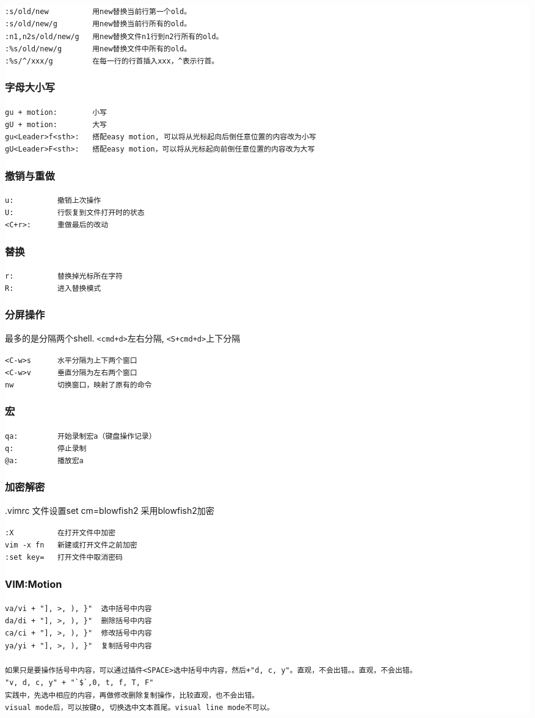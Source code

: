     :s/old/new          用new替换当前行第一个old。
    :s/old/new/g        用new替换当前行所有的old。
    :n1,n2s/old/new/g   用new替换文件n1行到n2行所有的old。
    :%s/old/new/g       用new替换文件中所有的old。
    :%s/^/xxx/g         在每一行的行首插入xxx，^表示行首。

### 字母大小写

    gu + motion:        小写
    gU + motion:        大写
    gu<Leader>f<sth>:   搭配easy motion, 可以将从光标起向后倒任意位置的内容改为小写
    gU<Leader>F<sth>:   搭配easy motion，可以将从光标起向前倒任意位置的内容改为大写

### 撤销与重做

    u:          撤销上次操作
    U:          行恢复到文件打开时的状态
    <C+r>:      重做最后的改动

### 替换

    r:          替换掉光标所在字符
    R:          进入替换模式

### 分屏操作
最多的是分隔两个shell. `<cmd+d>`左右分隔, `<S+cmd+d>`上下分隔

    <C-w>s      水平分隔为上下两个窗口
    <C-w>v      垂直分隔为左右两个窗口
    nw          切换窗口，映射了原有的命令

### 宏

    qa:         开始录制宏a（键盘操作记录）
    q:          停止录制
    @a:         播放宏a

### 加密解密
.vimrc 文件设置set cm=blowfish2  采用blowfish2加密

    :X          在打开文件中加密
    vim -x fn   新建或打开文件之前加密
    :set key=   打开文件中取消密码

### VIM:Motion

    va/vi + "], >, ), }"  选中括号中内容
    da/di + "], >, ), }"  删除括号中内容
    ca/ci + "], >, ), }"  修改括号中内容
    ya/yi + "], >, ), }"  复制括号中内容

    如果只是要操作括号中内容，可以通过插件<SPACE>选中括号中内容，然后+"d, c, y"。直观，不会出错。。直观，不会出错。
    "v, d, c, y" + "`$`,0, t, f, T, F"
    实践中，先选中相应的内容，再做修改删除复制操作，比较直观，也不会出错。
    visual mode后，可以按键o, 切换选中文本首尾。visual line mode不可以。
